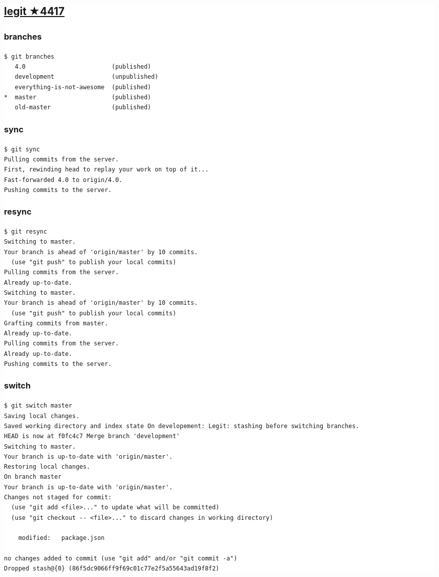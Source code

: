 ## [legit ★4417](https://github.com/kennethreitz/legit)

### branches

```
$ git branches
   4.0                        (published)
   development                (unpublished)
   everything-is-not-awesome  (published)
*  master                     (published)
   old-master                 (published)
```

### sync

```
$ git sync
Pulling commits from the server.
First, rewinding head to replay your work on top of it...
Fast-forwarded 4.0 to origin/4.0.
Pushing commits to the server.
```

### resync

```
$ git resync
Switching to master.
Your branch is ahead of 'origin/master' by 10 commits.
  (use "git push" to publish your local commits)
Pulling commits from the server.
Already up-to-date.
Switching to master.
Your branch is ahead of 'origin/master' by 10 commits.
  (use "git push" to publish your local commits)
Grafting commits from master.
Already up-to-date.
Pulling commits from the server.
Already up-to-date.
Pushing commits to the server.
```

### switch

```
$ git switch master
Saving local changes.
Saved working directory and index state On developement: Legit: stashing before switching branches.
HEAD is now at f0fc4c7 Merge branch 'development'
Switching to master.
Your branch is up-to-date with 'origin/master'.
Restoring local changes.
On branch master
Your branch is up-to-date with 'origin/master'.
Changes not staged for commit:
  (use "git add <file>..." to update what will be committed)
  (use "git checkout -- <file>..." to discard changes in working directory)

	modified:   package.json

no changes added to commit (use "git add" and/or "git commit -a")
Dropped stash@{0} (86f5dc9066ff9f69c01c77e2f5a55643ad19f8f2)
```
